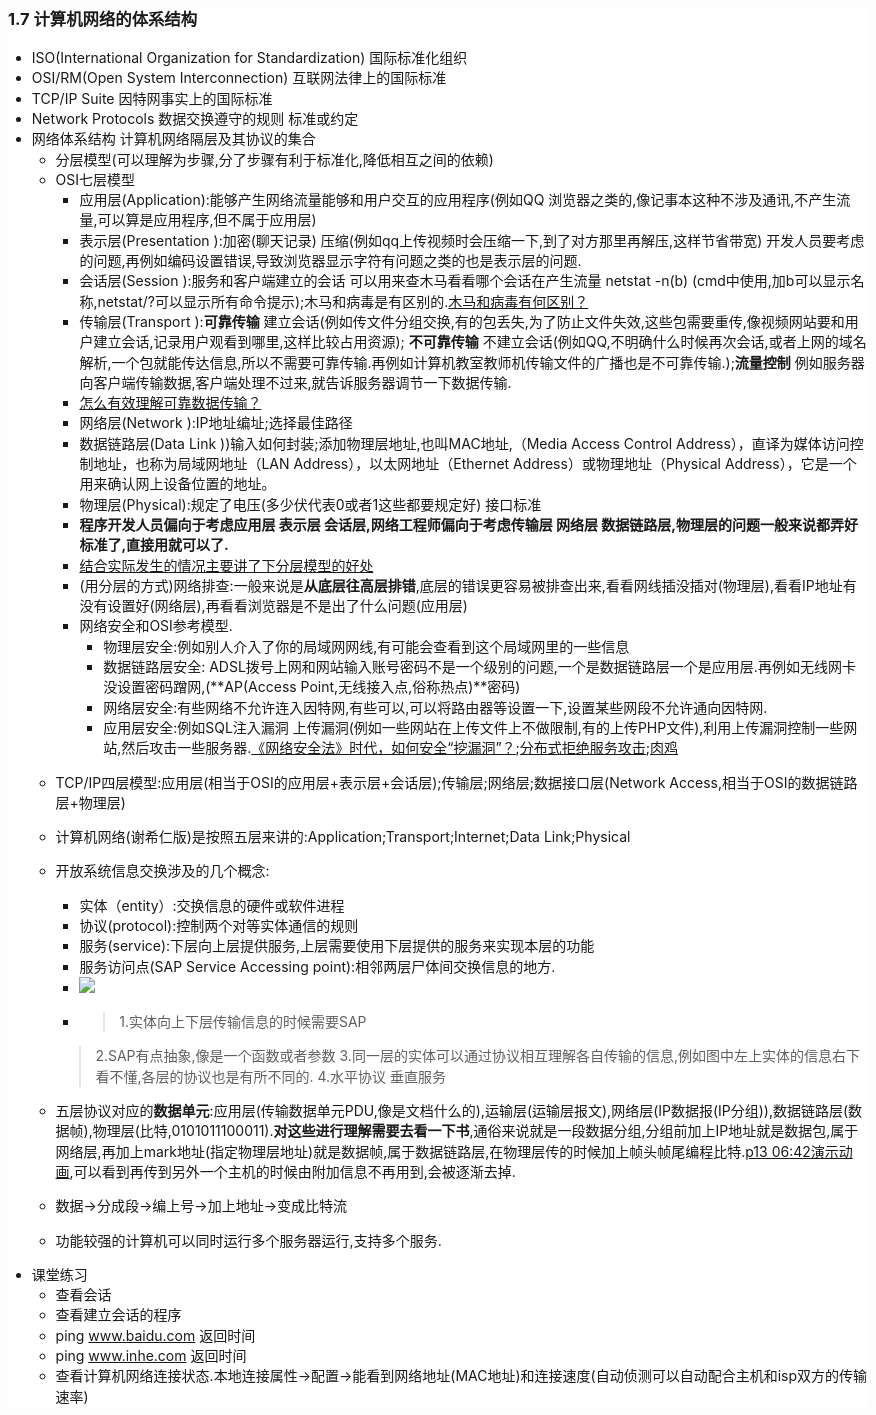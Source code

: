 ### 1.7 计算机网络的体系结构
* ISO(International Organization for Standardization) 国际标准化组织
* OSI/RM(Open System Interconnection) 互联网法律上的国际标准
* TCP/IP Suite 因特网事实上的国际标准
* Network Protocols 数据交换遵守的规则 标准或约定
* 网络体系结构 计算机网络隔层及其协议的集合
    - 分层模型(可以理解为步骤,分了步骤有利于标准化,降低相互之间的依赖)
    - OSI七层模型
        + 应用层(Application):能够产生网络流量能够和用户交互的应用程序(例如QQ 浏览器之类的,像记事本这种不涉及通讯,不产生流量,可以算是应用程序,但不属于应用层)
        + 表示层(Presentation
        ):加密(聊天记录) 压缩(例如qq上传视频时会压缩一下,到了对方那里再解压,这样节省带宽) 开发人员要考虑的问题,再例如编码设置错误,导致浏览器显示字符有问题之类的也是表示层的问题.
        + 会话层(Session
        ):服务和客户端建立的会话  可以用来查木马看看哪个会话在产生流量 netstat -n(b) (cmd中使用,加b可以显示名称,netstat/?可以显示所有命令提示);木马和病毒是有区别的.[木马和病毒有何区别？](zhihhttps://www.zhihu.com/question/23207532)
        + 传输层(Transport
        ):**可靠传输** 建立会话(例如传文件分组交换,有的包丢失,为了防止文件失效,这些包需要重传,像视频网站要和用户建立会话,记录用户观看到哪里,这样比较占用资源); **不可靠传输** 不建立会话(例如QQ,不明确什么时候再次会话,或者上网的域名解析,一个包就能传达信息,所以不需要可靠传输.再例如计算机教室教师机传输文件的广播也是不可靠传输.);**流量控制** 例如服务器向客户端传输数据,客户端处理不过来,就告诉服务器调节一下数据传输.
        + [怎么有效理解可靠数据传输？](https://www.zhihu.com/question/39324847/answer/82082794) 
        + 网络层(Network
        ):IP地址编址;选择最佳路径
        + 数据链路层(Data Link
        ))输入如何封装;添加物理层地址,也叫MAC地址,（Media Access Control Address），直译为媒体访问控制地址，也称为局域网地址（LAN Address），以太网地址（Ethernet Address）或物理地址（Physical Address），它是一个用来确认网上设备位置的地址。
        + 物理层(Physical):规定了电压(多少伏代表0或者1这些都要规定好) 接口标准
        + **程序开发人员偏向于考虑应用层 表示层 会话层,网络工程师偏向于考虑传输层 网络层 数据链路层,物理层的问题一般来说都弄好标准了,直接用就可以了.**
        + [结合实际发生的情况主要讲了下分层模型的好处](https://www.bilibili.com/video/av10921041/?p=10)
        + (用分层的方式)网络排查:一般来说是**从底层往高层排错**,底层的错误更容易被排查出来,看看网线插没插对(物理层),看看IP地址有没有设置好(网络层),再看看浏览器是不是出了什么问题(应用层)
        + 网络安全和OSI参考模型.
            * 物理层安全:例如别人介入了你的局域网网线,有可能会查看到这个局域网里的一些信息
            * 数据链路层安全: ADSL拨号上网和网站输入账号密码不是一个级别的问题,一个是数据链路层一个是应用层.再例如无线网卡没设置密码蹭网,(**AP(Access Point,无线接入点,俗称热点)**密码)
            * 网络层安全:有些网络不允许连入因特网,有些可以,可以将路由器等设置一下,设置某些网段不允许通向因特网.
            * 应用层安全:例如SQL注入漏洞 上传漏洞(例如一些网站在上传文件上不做限制,有的上传PHP文件),利用上传漏洞控制一些网站,然后攻击一些服务器.[《网络安全法》时代，如何安全“挖漏洞”？](https://www.sohu.com/a/207346710_464012);[分布式拒绝服务攻击](https://baike.baidu.com/item/%E5%88%86%E5%B8%83%E5%BC%8F%E6%8B%92%E7%BB%9D%E6%9C%8D%E5%8A%A1%E6%94%BB%E5%87%BB/3802159?fr=aladdin);[肉鸡](https://baike.baidu.com/item/%E8%82%89%E9%B8%A1/33880)
    * TCP/IP四层模型:应用层(相当于OSI的应用层+表示层+会话层);传输层;网络层;数据接口层(Network Access,相当于OSI的数据链路层+物理层)
    * 计算机网络(谢希仁版)是按照五层来讲的:Application;Transport;Internet;Data Link;Physical
    * 开放系统信息交换涉及的几个概念:
        - 实体（entity）:交换信息的硬件或软件进程
        - 协议(protocol):控制两个对等实体通信的规则
        - 服务(service):下层向上层提供服务,上层需要使用下层提供的服务来实现本层的功能
        - 服务访问点(SAP Service Accessing point):相邻两层尸体间交换信息的地方.
        - ![](http://pi67irekk.bkt.clouddn.com/18-11-24/46719787.jpg)
        - >1.实体向上下层传输信息的时候需要SAP 
        >2.SAP有点抽象,像是一个函数或者参数 
        >3.同一层的实体可以通过协议相互理解各自传输的信息,例如图中左上实体的信息右下看不懂,各层的协议也是有所不同的.
        >4.水平协议 垂直服务
    
    * 五层协议对应的**数据单元**:应用层(传输数据单元PDU,像是文档什么的),运输层(运输层报文),网络层(IP数据报(IP分组)),数据链路层(数据帧),物理层(比特,0101011100011).**对这些进行理解需要去看一下书**,通俗来说就是一段数据分组,分组前加上IP地址就是数据包,属于网络层,再加上mark地址(指定物理层地址)就是数据帧,属于数据链路层,在物理层传的时候加上帧头帧尾编程比特.[p13 06:42演示动画](https://www.bilibili.com/video/av10921041/?p=13),可以看到再传到另外一个主机的时候由附加信息不再用到,会被逐渐去掉.
    * 数据→分成段→编上号→加上地址→变成比特流
    * 功能较强的计算机可以同时运行多个服务器运行,支持多个服务.
* 课堂练习
    - 查看会话
    - 查看建立会话的程序
    - ping www.baidu.com 返回时间
    - ping www.inhe.com 返回时间
    - 查看计算机网络连接状态.本地连接属性→配置→能看到网络地址(MAC地址)和连接速度(自动侦测可以自动配合主机和isp双方的传输速率)
        
